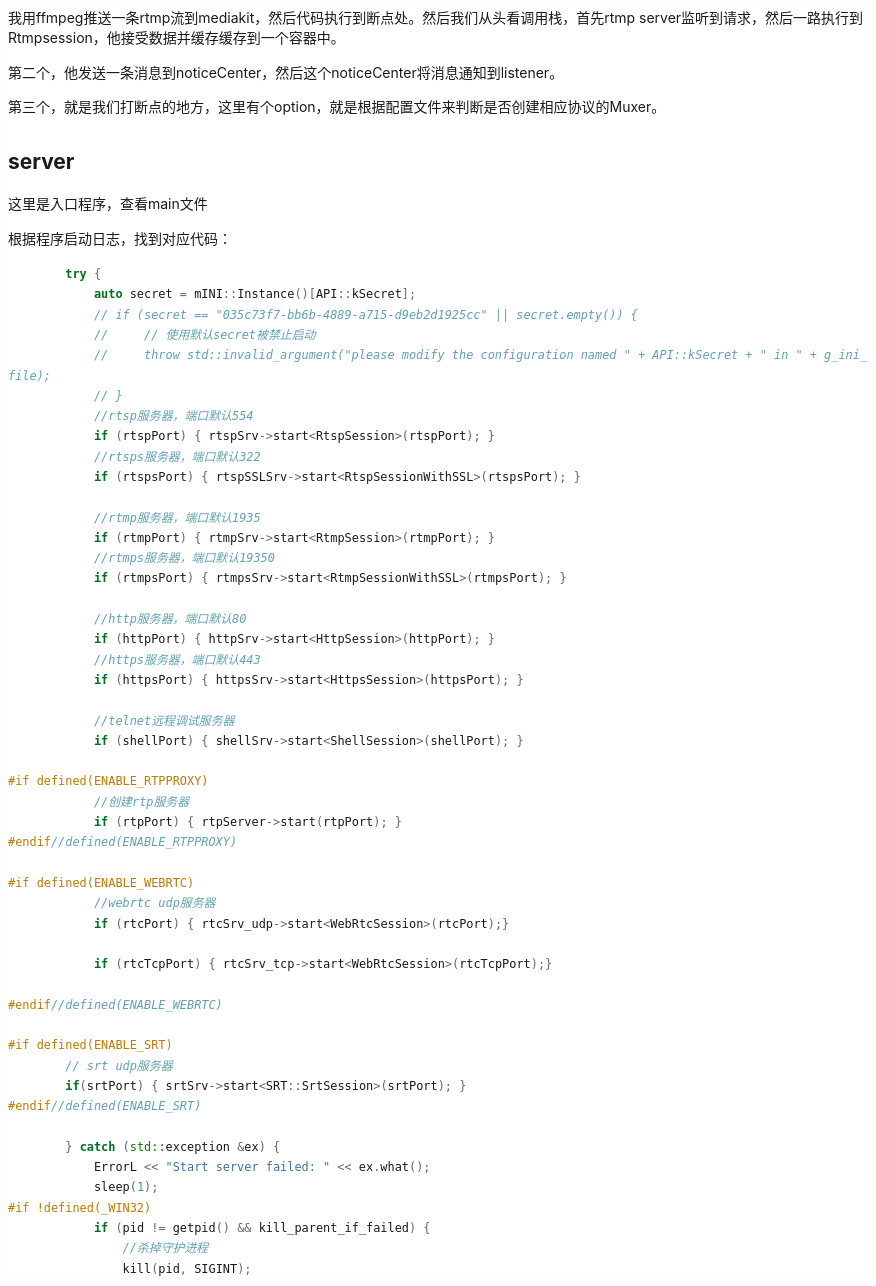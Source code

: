 我用ffmpeg推送一条rtmp流到mediakit，然后代码执行到断点处。然后我们从头看调用栈，首先rtmp server监听到请求，然后一路执行到Rtmpsession，他接受数据并缓存缓存到一个容器中。

第二个，他发送一条消息到noticeCenter，然后这个noticeCenter将消息通知到listener。

第三个，就是我们打断点的地方，这里有个option，就是根据配置文件来判断是否创建相应协议的Muxer。



## server

这里是入口程序，查看main文件

根据程序启动日志，找到对应代码：

```c++
        try {
            auto secret = mINI::Instance()[API::kSecret];
            // if (secret == "035c73f7-bb6b-4889-a715-d9eb2d1925cc" || secret.empty()) {
            //     // 使用默认secret被禁止启动
            //     throw std::invalid_argument("please modify the configuration named " + API::kSecret + " in " + g_ini_file);
            // }
            //rtsp服务器，端口默认554
            if (rtspPort) { rtspSrv->start<RtspSession>(rtspPort); }
            //rtsps服务器，端口默认322
            if (rtspsPort) { rtspSSLSrv->start<RtspSessionWithSSL>(rtspsPort); }

            //rtmp服务器，端口默认1935
            if (rtmpPort) { rtmpSrv->start<RtmpSession>(rtmpPort); }
            //rtmps服务器，端口默认19350
            if (rtmpsPort) { rtmpsSrv->start<RtmpSessionWithSSL>(rtmpsPort); }

            //http服务器，端口默认80
            if (httpPort) { httpSrv->start<HttpSession>(httpPort); }
            //https服务器，端口默认443
            if (httpsPort) { httpsSrv->start<HttpsSession>(httpsPort); }

            //telnet远程调试服务器
            if (shellPort) { shellSrv->start<ShellSession>(shellPort); }

#if defined(ENABLE_RTPPROXY)
            //创建rtp服务器
            if (rtpPort) { rtpServer->start(rtpPort); }
#endif//defined(ENABLE_RTPPROXY)

#if defined(ENABLE_WEBRTC)
            //webrtc udp服务器
            if (rtcPort) { rtcSrv_udp->start<WebRtcSession>(rtcPort);}

            if (rtcTcpPort) { rtcSrv_tcp->start<WebRtcSession>(rtcTcpPort);}
             
#endif//defined(ENABLE_WEBRTC)

#if defined(ENABLE_SRT)
        // srt udp服务器
        if(srtPort) { srtSrv->start<SRT::SrtSession>(srtPort); }
#endif//defined(ENABLE_SRT)

        } catch (std::exception &ex) {
            ErrorL << "Start server failed: " << ex.what();
            sleep(1);
#if !defined(_WIN32)
            if (pid != getpid() && kill_parent_if_failed) {
                //杀掉守护进程
                kill(pid, SIGINT);
```